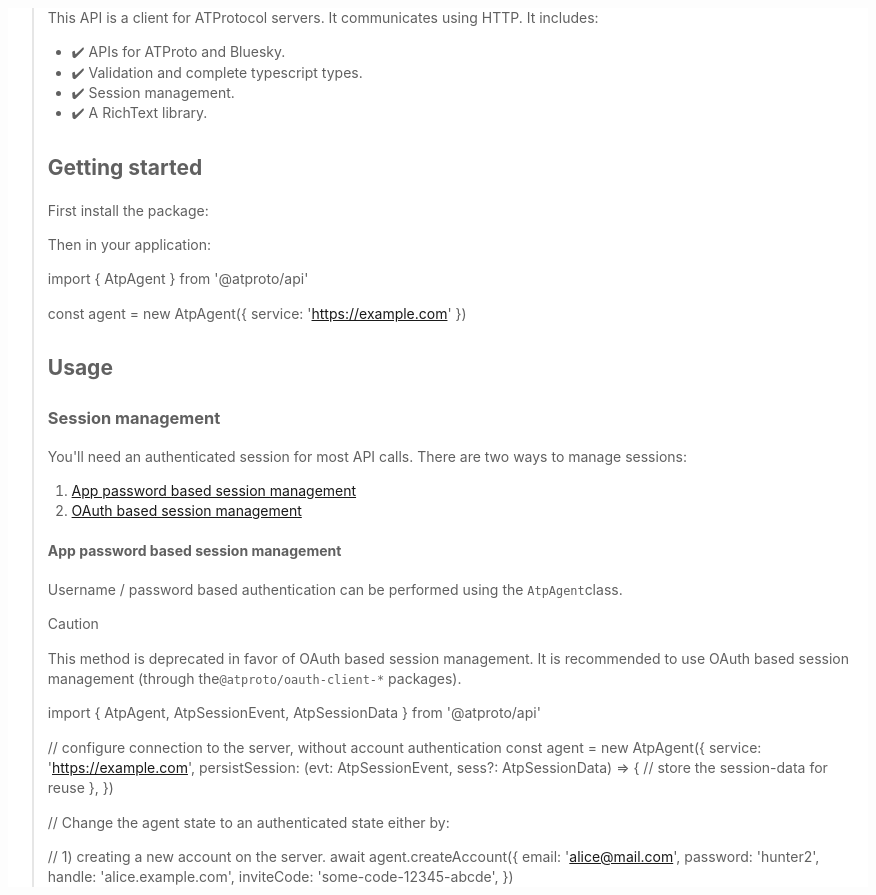 > 
> This API is a client for ATProtocol servers. It communicates using HTTP. It includes:
> 
> * ✔️ APIs for ATProto and Bluesky.
> * ✔️ Validation and complete typescript types.
> * ✔️ Session management.
> * ✔️ A RichText library.
> 
> ## Getting started
> 
> [](#getting-started)
> 
> First install the package:
> 
> Then in your application:
> 
> import { AtpAgent } from '@atproto/api'
> 
> const agent = new AtpAgent({ service: 'https://example.com' })
> 
> ## Usage
> 
> [](#usage)
> 
> ### Session management
> 
> [](#session-management)
> 
> You'll need an authenticated session for most API calls. There are two ways to manage sessions:
> 
> 1. [App password based session management](#app-password-based-session-management)
> 2. [OAuth based session management](#oauth-based-session-management)
> 
> #### App password based session management
> 
> [](#app-password-based-session-management)
> 
> Username / password based authentication can be performed using the `AtpAgent`class.
> 
> Caution
> 
> This method is deprecated in favor of OAuth based session management. It is recommended to use OAuth based session management (through the`@atproto/oauth-client-*` packages).
> 
> import { AtpAgent, AtpSessionEvent, AtpSessionData } from '@atproto/api'
> 
> // configure connection to the server, without account authentication
> const agent = new AtpAgent({
>   service: 'https://example.com',
>   persistSession: (evt: AtpSessionEvent, sess?: AtpSessionData) => {
>     // store the session-data for reuse
>   },
> })
> 
> // Change the agent state to an authenticated state either by:
> 
> // 1) creating a new account on the server.
> await agent.createAccount({
>   email: 'alice@mail.com',
>   password: 'hunter2',
>   handle: 'alice.example.com',
>   inviteCode: 'some-code-12345-abcde',
> })
> 